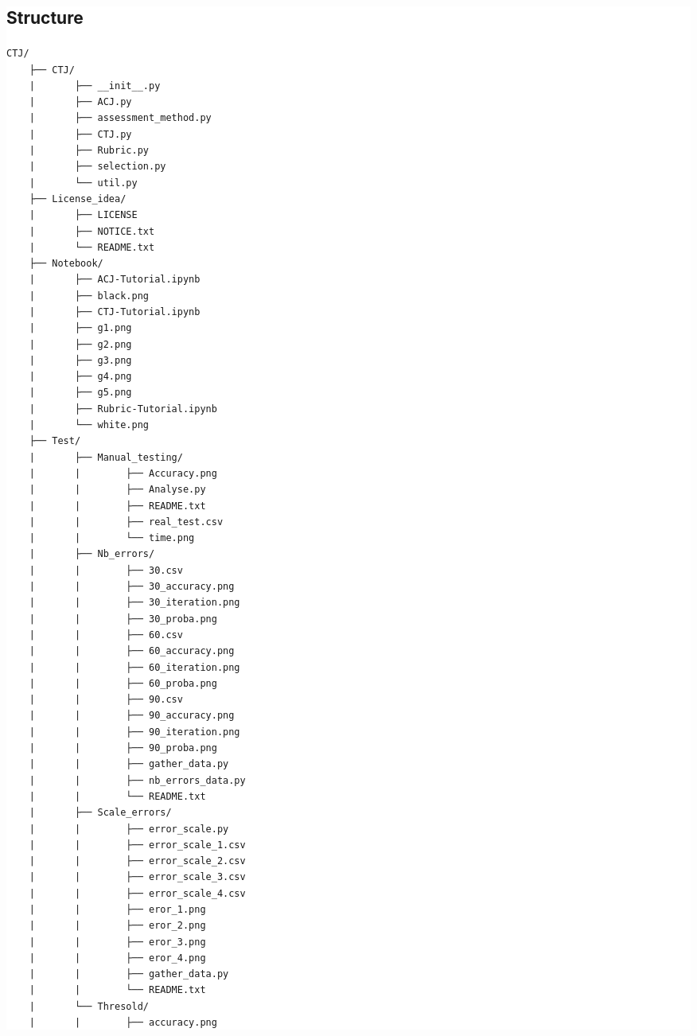 ## Structure
```
CTJ/
    ├── CTJ/
    |       ├── __init__.py
    |       ├── ACJ.py
    |       ├── assessment_method.py
    |       ├── CTJ.py
    |       ├── Rubric.py
    |       ├── selection.py
    |       └── util.py
    ├── License_idea/
    |       ├── LICENSE
    |       ├── NOTICE.txt
    |       └── README.txt
    ├── Notebook/
    |       ├── ACJ-Tutorial.ipynb
    |       ├── black.png
    |       ├── CTJ-Tutorial.ipynb
    |       ├── g1.png
    |       ├── g2.png
    |       ├── g3.png
    |       ├── g4.png
    |       ├── g5.png
    |       ├── Rubric-Tutorial.ipynb
    |       └── white.png
    ├── Test/
    |       ├── Manual_testing/
    |       |        ├── Accuracy.png
    |       |        ├── Analyse.py
    |       |        ├── README.txt
    |       |        ├── real_test.csv
    |       |        └── time.png
    |       ├── Nb_errors/
    |       |        ├── 30.csv
    |       |        ├── 30_accuracy.png
    |       |        ├── 30_iteration.png
    |       |        ├── 30_proba.png
    |       |        ├── 60.csv
    |       |        ├── 60_accuracy.png
    |       |        ├── 60_iteration.png
    |       |        ├── 60_proba.png
    |       |        ├── 90.csv
    |       |        ├── 90_accuracy.png
    |       |        ├── 90_iteration.png
    |       |        ├── 90_proba.png
    |       |        ├── gather_data.py
    |       |        ├── nb_errors_data.py
    |       |        └── README.txt
    |       ├── Scale_errors/
    |       |        ├── error_scale.py
    |       |        ├── error_scale_1.csv
    |       |        ├── error_scale_2.csv
    |       |        ├── error_scale_3.csv
    |       |        ├── error_scale_4.csv
    |       |        ├── eror_1.png
    |       |        ├── eror_2.png
    |       |        ├── eror_3.png
    |       |        ├── eror_4.png
    |       |        ├── gather_data.py
    |       |        └── README.txt
    |       └── Thresold/
    |       |        ├── accuracy.png
```